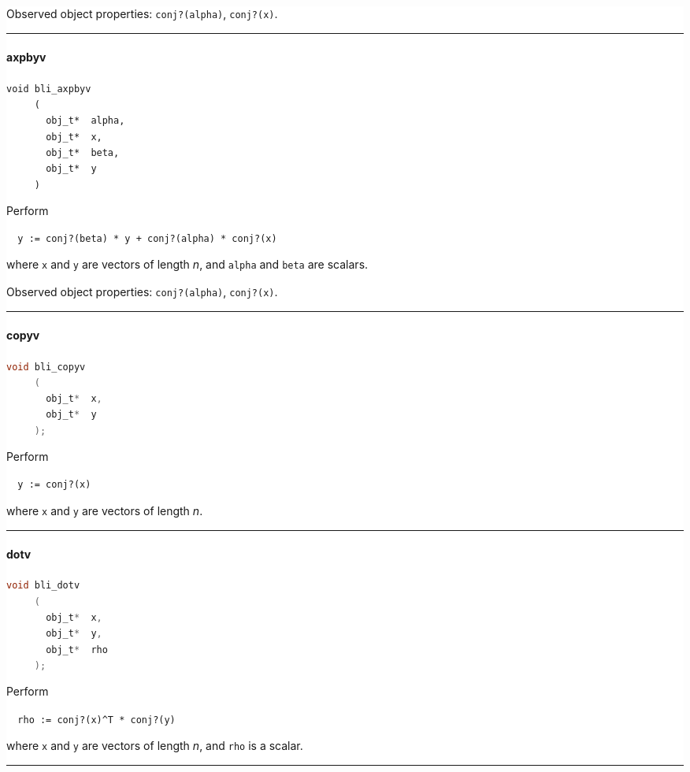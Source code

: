 Observed object properties: `conj?(alpha)`, `conj?(x)`.

---

#### axpbyv
```
void bli_axpbyv
     (
       obj_t*  alpha,
       obj_t*  x,
       obj_t*  beta,
       obj_t*  y
     )
```
Perform
```
  y := conj?(beta) * y + conj?(alpha) * conj?(x)
```
where `x` and `y` are vectors of length _n_, and `alpha` and `beta` are scalars.

Observed object properties: `conj?(alpha)`, `conj?(x)`.

---

#### copyv
```c
void bli_copyv
     (
       obj_t*  x,
       obj_t*  y
     );
```
Perform
```
  y := conj?(x)
```
where `x` and `y` are vectors of length _n_.

---

#### dotv
```c
void bli_dotv
     (
       obj_t*  x,
       obj_t*  y,
       obj_t*  rho
     );
```
Perform
```
  rho := conj?(x)^T * conj?(y)
```
where `x` and `y` are vectors of length _n_, and `rho` is a scalar.

---